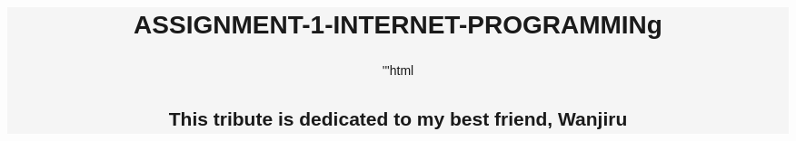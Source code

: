 # ASSIGNMENT-1-INTERNET-PROGRAMMINg
'''html
<!DOCTYPE html>
<html lang="en">
<head>
  <meta charset="UTF-8">
  <title>Tribute to Wanjiru</title>
  <style>
    body {
      font-family: Arial, sans-serif;
      text-align: center;
      background-color: #f5f5f5;
      margin: 0;
      padding: 0;
    }
    #tribute-section {
      display: none;
      padding: 20px;
    }
    img {
      width: 200px;
      height: auto;
      border-radius: 10px;
      margin-top: 20px;
    }
    button {
      padding: 10px 20px;
      font-size: 16px;
      margin: 20px;
      cursor: pointer;
    }
  </style>
</head>
<body>

  <h2>This tribute is dedicated to my best friend, Wanjiru</h2>